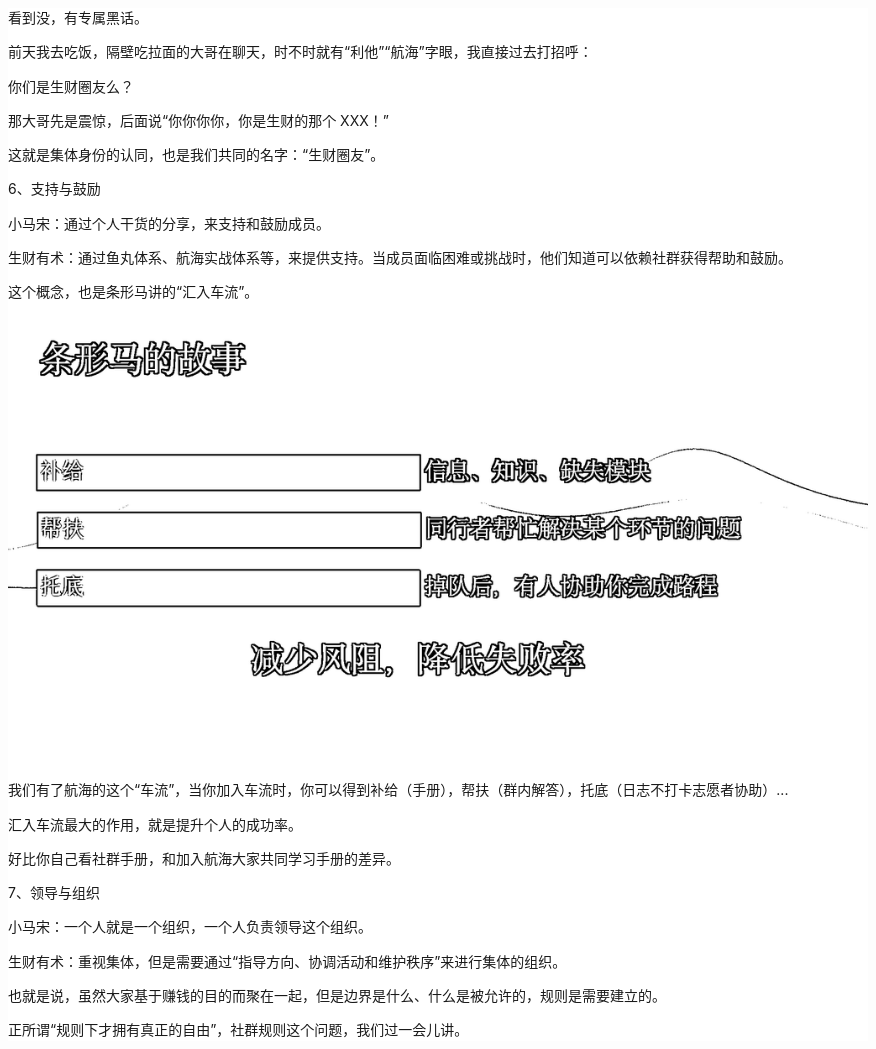 看到没，有专属黑话。

前天我去吃饭，隔壁吃拉面的大哥在聊天，时不时就有“利他”“航海”字眼，我直接过去打招呼：

你们是生财圈友么？

那大哥先是震惊，后面说“你你你你，你是生财的那个 XXX！”

这就是集体身份的认同，也是我们共同的名字：“生财圈友”。

6、支持与鼓励

小马宋：通过个人干货的分享，来支持和鼓励成员。

生财有术：通过鱼丸体系、航海实战体系等，来提供支持。当成员面临困难或挑战时，他们知道可以依赖社群获得帮助和鼓励。

这个概念，也是条形马讲的“汇入车流”。

![](img/011b8584fed612761101c2668e4d03d9.png)

我们有了航海的这个“车流”，当你加入车流时，你可以得到补给（手册），帮扶（群内解答），托底（日志不打卡志愿者协助）...

汇入车流最大的作用，就是提升个人的成功率。

好比你自己看社群手册，和加入航海大家共同学习手册的差异。

7、领导与组织

小马宋：一个人就是一个组织，一个人负责领导这个组织。

生财有术：重视集体，但是需要通过“指导方向、协调活动和维护秩序”来进行集体的组织。

也就是说，虽然大家基于赚钱的目的而聚在一起，但是边界是什么、什么是被允许的，规则是需要建立的。

正所谓“规则下才拥有真正的自由”，社群规则这个问题，我们过一会儿讲。
